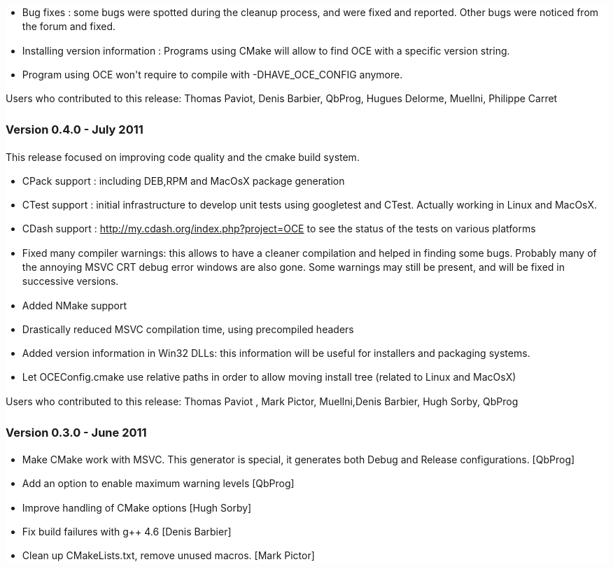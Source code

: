  *   Bug fixes : some bugs were spotted during the cleanup process, and
     were fixed and reported. Other bugs were noticed from the forum and
     fixed.

 *   Installing version information : Programs using CMake will allow to find
     OCE with a specific version string.

 *   Program using OCE won't require to compile with -DHAVE_OCE_CONFIG anymore.

Users who contributed to this release:
     Thomas Paviot, Denis Barbier, QbProg, Hugues Delorme, Muellni,
     Philippe Carret

### Version 0.4.0 - July 2011

This release focused on improving code quality and the cmake build system.

 *   CPack support : including DEB,RPM and MacOsX package generation

 *   CTest support : initial infrastructure to develop unit tests using
     googletest and CTest. Actually working in Linux and MacOsX.

 *   CDash support : http://my.cdash.org/index.php?project=OCE to see the
     status of the tests on various platforms

 *   Fixed many compiler warnings: this allows to have a cleaner compilation
     and helped in finding some bugs. Probably many of the annoying MSVC CRT
     debug error windows are also gone.
     Some warnings may still be present, and will be fixed in successive versions.

 *   Added NMake support
 *   Drastically reduced MSVC compilation time, using precompiled headers

 *   Added version information in Win32 DLLs: this information will be useful
     for installers and packaging systems.

 *   Let OCEConfig.cmake use relative paths in order to allow moving
     install tree (related to Linux and MacOsX)

Users who contributed to this release:
     Thomas Paviot , Mark Pictor, Muellni,Denis Barbier, Hugh Sorby, QbProg

### Version 0.3.0 - June 2011

  * Make CMake work with MSVC.  This generator is special,
    it generates both Debug and Release configurations.
    [QbProg]

  * Add an option to enable maximum warning levels
    [QbProg]

  * Improve handling of CMake options
    [Hugh Sorby]

  * Fix build failures with g++ 4.6
    [Denis Barbier]

  * Clean up CMakeLists.txt, remove unused macros.
    [Mark Pictor]
